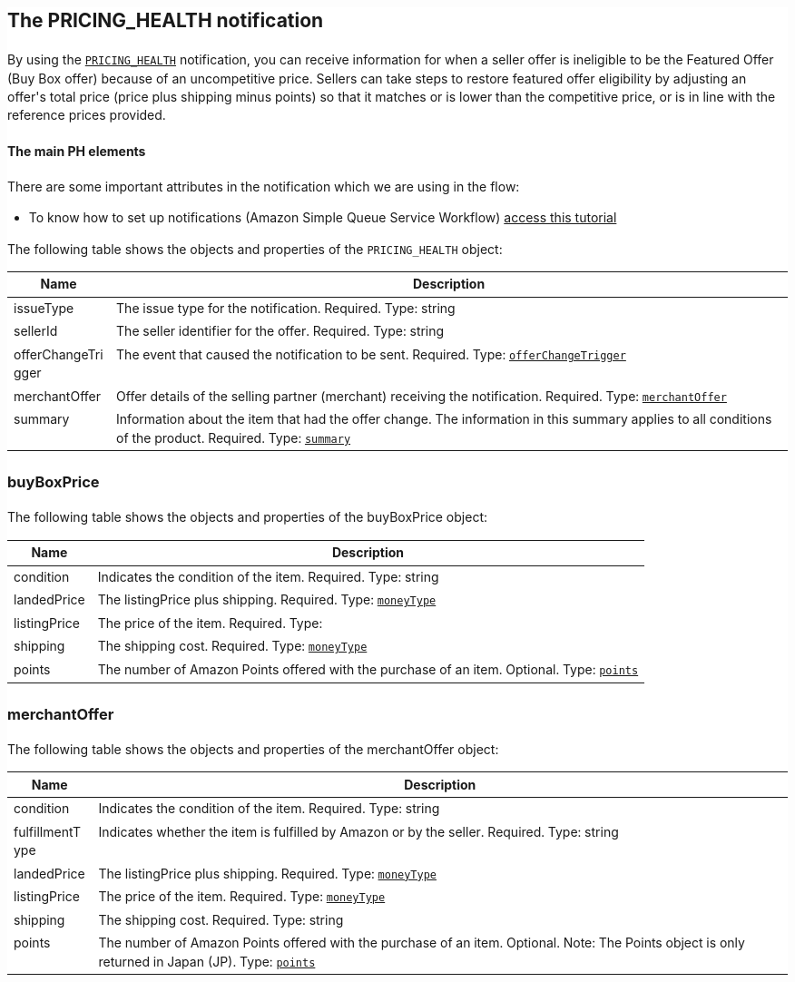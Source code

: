 
## The PRICING_HEALTH notification

By using the  [`PRICING_HEALTH`](https://developer-docs.amazon.com/sp-api/docs/notification-type-values#pricing_health) notification, you can receive information for when a seller offer is ineligible to be the Featured Offer (Buy Box offer) because of an uncompetitive price. Sellers can take steps to restore featured offer eligibility by adjusting an offer's total price (price plus shipping minus points) so that it matches or is lower than the competitive price, or is in line with the reference prices provided.

#### The main PH elements

There are some important attributes in the notification which we are using in the flow:

* To know how to set up notifications (Amazon Simple Queue Service Workflow) [access this tutorial ](https://developer-docs.amazon.com/sp-api/docs/notifications-api-v1-use-case-guide#tutorial-set-up-notifications-span-classnotranslateamazon-simple-queue-servicespan-workflow)

The following table shows the objects and properties of the `PRICING_HEALTH` object:

| Name | Description |
| --- | --- |
| issueType | The issue type for the notification. Required. Type: string |
| sellerId | The seller identifier for the offer. Required. Type: string |
| offerChangeTrigger | The event that caused the notification to be sent. Required. Type: [`offerChangeTrigger`](https://developer-docs.amazon.com/sp-api/docs/notification-type-values#offerChangeTrigger_PricingHealth) |
| merchantOffer | Offer details of the selling partner (merchant) receiving the notification. Required. Type: [`merchantOffer`](https://developer-docs.amazon.com/sp-api/docs/notification-type-values#merchantOffer_PricingHealth) |
| summary | Information about the item that had the offer change. The information in this summary applies to all conditions of the product. Required. Type: [`summary`](https://developer-docs.amazon.com/sp-api/docs/notification-type-values#summary_PricingHealth) |

### buyBoxPrice

The following table shows the objects and properties of the buyBoxPrice object:

| Name | Description |
| --- | --- |
| condition | Indicates the condition of the item. Required. Type: string |
| landedPrice | The listingPrice plus shipping. Required. Type: [`moneyType`](https://developer-docs.amazon.com/sp-api/docs/notification-type-values#moneytype) |
| listingPrice | The price of the item. Required. Type: |
| shipping | The shipping cost. Required. Type: [`moneyType`](https://developer-docs.amazon.com/sp-api/docs/notification-type-values#moneytype) |
| points | The number of Amazon Points offered with the purchase of an item. Optional. Type: [`points`](https://developer-docs.amazon.com/sp-api/docs/notification-type-values#points_PricingHealth) |

### merchantOffer

The following table shows the objects and properties of the merchantOffer object:

| Name | Description |
| --- | --- |
| condition | Indicates the condition of the item. Required. Type: string |
| fulfillmentType | Indicates whether the item is fulfilled by Amazon or by the seller. Required. Type: string |
| landedPrice | The listingPrice plus shipping. Required. Type: [`moneyType`](https://developer-docs.amazon.com/sp-api/docs/notification-type-values#moneytype) |
| listingPrice | The price of the item. Required. Type: [`moneyType`](https://developer-docs.amazon.com/sp-api/docs/notification-type-values#moneytype) |
| shipping | The shipping cost. Required. Type: string |
| points | The number of Amazon Points offered with the purchase of an item. Optional. Note: The Points object is only returned in Japan (JP). Type: [`points`](https://developer-docs.amazon.com/sp-api/docs/notification-type-values#points_PricingHealth) |
